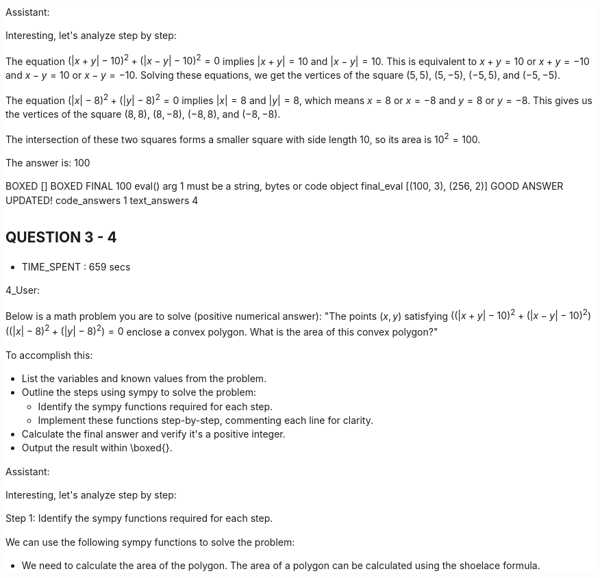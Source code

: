 Assistant:

Interesting, let's analyze step by step:



The equation $(\vert x + y \vert - 10)^2 + ( \vert x - y \vert - 10)^2 = 0$ implies $\vert x + y \vert = 10$ and $\vert x - y \vert = 10$.
This is equivalent to $x + y = 10$ or $x + y = -10$ and $x - y = 10$ or $x - y = -10$.
Solving these equations, we get the vertices of the square $(5,5)$, $(5,-5)$, $(-5,5)$, and $(-5,-5)$.

The equation $(\vert x \vert - 8)^2 + ( \vert y \vert - 8)^2 = 0$ implies $\vert x \vert = 8$ and $\vert y \vert = 8$, which means $x = 8$ or $x = -8$ and $y = 8$ or $y = -8$.
This gives us the vertices of the square $(8,8)$, $(8,-8)$, $(-8,8)$, and $(-8,-8)$.

The intersection of these two squares forms a smaller square with side length $10$, so its area is $10^2 = 100$.

The answer is: $100$

BOXED []
BOXED FINAL 100
eval() arg 1 must be a string, bytes or code object final_eval
[(100, 3), (256, 2)]
GOOD ANSWER UPDATED!
code_answers 1 text_answers 4



## QUESTION 3 - 4 
- TIME_SPENT : 659 secs

4_User:

Below is a math problem you are to solve (positive numerical answer):
"The points $\left(x, y\right)$ satisfying $((\vert x + y \vert - 10)^2 + ( \vert x - y \vert - 10)^2)((\vert x \vert - 8)^2 + ( \vert y \vert - 8)^2) = 0$ enclose a convex polygon. What is the area of this convex polygon?"

To accomplish this:
- List the variables and known values from the problem.
- Outline the steps using sympy to solve the problem:
  * Identify the sympy functions required for each step.
  * Implement these functions step-by-step, commenting each line for clarity.
- Calculate the final answer and verify it's a positive integer.
- Output the result within \boxed{}.

Assistant:

Interesting, let's analyze step by step:



Step 1: Identify the sympy functions required for each step.

We can use the following sympy functions to solve the problem:

- We need to calculate the area of the polygon. The area of a polygon can be calculated using the shoelace formula.
